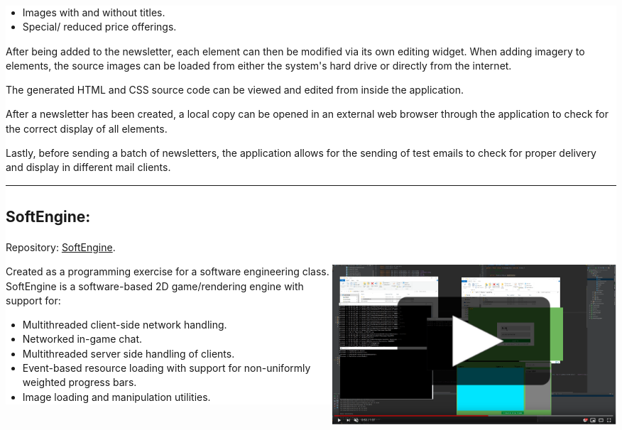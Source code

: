 * Images with and without titles.
* Special/ reduced price offerings.

After being added to the newsletter, each element can then be modified via its own editing widget.
When adding imagery to elements, the source images can be loaded from either the system's hard drive or directly from the internet.

The generated HTML and CSS source code can be viewed and edited from inside the application.

After a newsletter has been created, a local copy can be opened in an external web browser through the application to check for the correct display of all elements.

Lastly, before sending a batch of newsletters, the application allows for the sending of test emails to check for proper delivery and display in different mail clients.

---
## SoftEngine:
Repository: <a href="https://github.com/Ex05/SoftwareEngineeringProject">SoftEngine</a>.

<a href="https://www.youtube.com/watch?v=dpM582QhSA0">
<img align="right" width="400px" src="./img/img_008_softEngine_videoPreview.png" alt="softEngine_video" style="vertical-align:top;">
</a>

Created as a programming exercise for a software engineering class. SoftEngine is a software-based 2D game/rendering engine with support for:
* Multithreaded client-side network handling.
* Networked in-game chat.
* Multithreaded server side handling of clients.
* Event-based resource loading with support for non-uniformly weighted progress bars.
* Image loading and manipulation utilities. 
